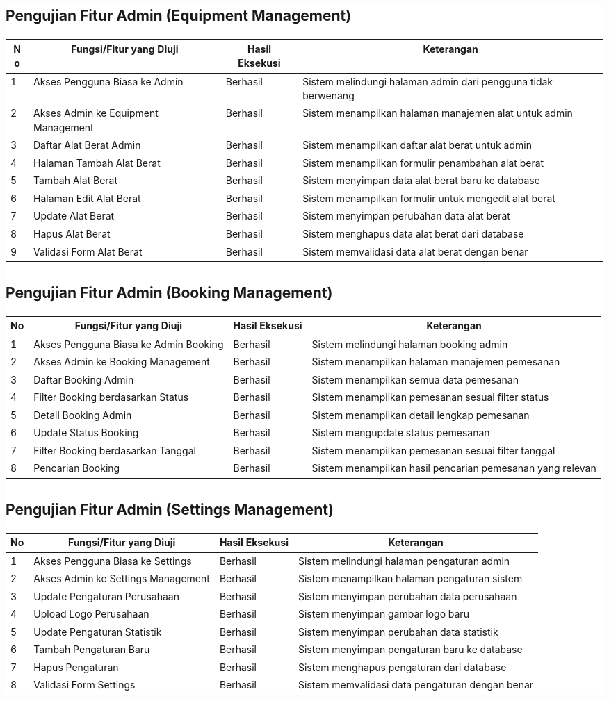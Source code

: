 ## Pengujian Fitur Admin (Equipment Management)

| No | Fungsi/Fitur yang Diuji | Hasil Eksekusi | Keterangan |
|----|-------------------------|----------------|------------|
| 1 | Akses Pengguna Biasa ke Admin | Berhasil | Sistem melindungi halaman admin dari pengguna tidak berwenang |
| 2 | Akses Admin ke Equipment Management | Berhasil | Sistem menampilkan halaman manajemen alat untuk admin |
| 3 | Daftar Alat Berat Admin | Berhasil | Sistem menampilkan daftar alat berat untuk admin |
| 4 | Halaman Tambah Alat Berat | Berhasil | Sistem menampilkan formulir penambahan alat berat |
| 5 | Tambah Alat Berat | Berhasil | Sistem menyimpan data alat berat baru ke database |
| 6 | Halaman Edit Alat Berat | Berhasil | Sistem menampilkan formulir untuk mengedit alat berat |
| 7 | Update Alat Berat | Berhasil | Sistem menyimpan perubahan data alat berat |
| 8 | Hapus Alat Berat | Berhasil | Sistem menghapus data alat berat dari database |
| 9 | Validasi Form Alat Berat | Berhasil | Sistem memvalidasi data alat berat dengan benar |

## Pengujian Fitur Admin (Booking Management)

| No | Fungsi/Fitur yang Diuji | Hasil Eksekusi | Keterangan |
|----|-------------------------|----------------|------------|
| 1 | Akses Pengguna Biasa ke Admin Booking | Berhasil | Sistem melindungi halaman booking admin |
| 2 | Akses Admin ke Booking Management | Berhasil | Sistem menampilkan halaman manajemen pemesanan |
| 3 | Daftar Booking Admin | Berhasil | Sistem menampilkan semua data pemesanan |
| 4 | Filter Booking berdasarkan Status | Berhasil | Sistem menampilkan pemesanan sesuai filter status |
| 5 | Detail Booking Admin | Berhasil | Sistem menampilkan detail lengkap pemesanan |
| 6 | Update Status Booking | Berhasil | Sistem mengupdate status pemesanan |
| 7 | Filter Booking berdasarkan Tanggal | Berhasil | Sistem menampilkan pemesanan sesuai filter tanggal |
| 8 | Pencarian Booking | Berhasil | Sistem menampilkan hasil pencarian pemesanan yang relevan |

## Pengujian Fitur Admin (Settings Management)

| No | Fungsi/Fitur yang Diuji | Hasil Eksekusi | Keterangan |
|----|-------------------------|----------------|------------|
| 1 | Akses Pengguna Biasa ke Settings | Berhasil | Sistem melindungi halaman pengaturan admin |
| 2 | Akses Admin ke Settings Management | Berhasil | Sistem menampilkan halaman pengaturan sistem |
| 3 | Update Pengaturan Perusahaan | Berhasil | Sistem menyimpan perubahan data perusahaan |
| 4 | Upload Logo Perusahaan | Berhasil | Sistem menyimpan gambar logo baru |
| 5 | Update Pengaturan Statistik | Berhasil | Sistem menyimpan perubahan data statistik |
| 6 | Tambah Pengaturan Baru | Berhasil | Sistem menyimpan pengaturan baru ke database |
| 7 | Hapus Pengaturan | Berhasil | Sistem menghapus pengaturan dari database |
| 8 | Validasi Form Settings | Berhasil | Sistem memvalidasi data pengaturan dengan benar |